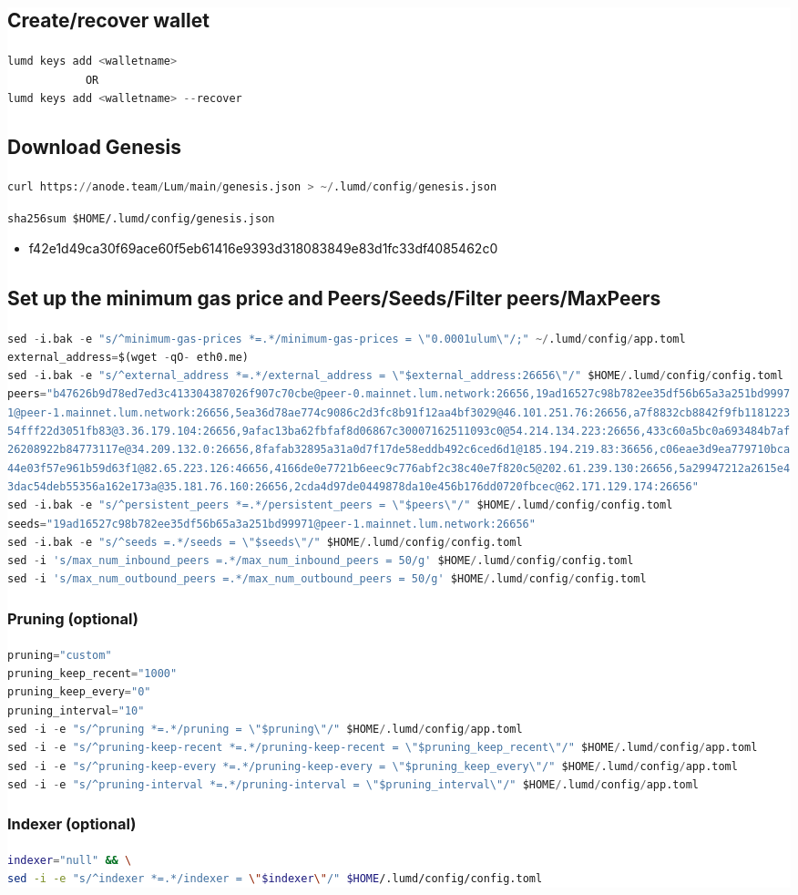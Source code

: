 ## Create/recover wallet
```python
lumd keys add <walletname>
            OR
lumd keys add <walletname> --recover
```

## Download Genesis
```python
curl https://anode.team/Lum/main/genesis.json > ~/.lumd/config/genesis.json
```
`sha256sum $HOME/.lumd/config/genesis.json`
+ f42e1d49ca30f69ace60f5eb61416e9393d318083849e83d1fc33df4085462c0

## Set up the minimum gas price and Peers/Seeds/Filter peers/MaxPeers
```python
sed -i.bak -e "s/^minimum-gas-prices *=.*/minimum-gas-prices = \"0.0001ulum\"/;" ~/.lumd/config/app.toml
external_address=$(wget -qO- eth0.me) 
sed -i.bak -e "s/^external_address *=.*/external_address = \"$external_address:26656\"/" $HOME/.lumd/config/config.toml
peers="b47626b9d78ed7ed3c413304387026f907c70cbe@peer-0.mainnet.lum.network:26656,19ad16527c98b782ee35df56b65a3a251bd99971@peer-1.mainnet.lum.network:26656,5ea36d78ae774c9086c2d3fc8b91f12aa4bf3029@46.101.251.76:26656,a7f8832cb8842f9fb118122354fff22d3051fb83@3.36.179.104:26656,9afac13ba62fbfaf8d06867c30007162511093c0@54.214.134.223:26656,433c60a5bc0a693484b7af26208922b84773117e@34.209.132.0:26656,8fafab32895a31a0d7f17de58eddb492c6ced6d1@185.194.219.83:36656,c06eae3d9ea779710bca44e03f57e961b59d63f1@82.65.223.126:46656,4166de0e7721b6eec9c776abf2c38c40e7f820c5@202.61.239.130:26656,5a29947212a2615e43dac54deb55356a162e173a@35.181.76.160:26656,2cda4d97de0449878da10e456b176dd0720fbcec@62.171.129.174:26656"
sed -i.bak -e "s/^persistent_peers *=.*/persistent_peers = \"$peers\"/" $HOME/.lumd/config/config.toml
seeds="19ad16527c98b782ee35df56b65a3a251bd99971@peer-1.mainnet.lum.network:26656"
sed -i.bak -e "s/^seeds =.*/seeds = \"$seeds\"/" $HOME/.lumd/config/config.toml
sed -i 's/max_num_inbound_peers =.*/max_num_inbound_peers = 50/g' $HOME/.lumd/config/config.toml
sed -i 's/max_num_outbound_peers =.*/max_num_outbound_peers = 50/g' $HOME/.lumd/config/config.toml

```
### Pruning (optional)
```python
pruning="custom"
pruning_keep_recent="1000"
pruning_keep_every="0"
pruning_interval="10"
sed -i -e "s/^pruning *=.*/pruning = \"$pruning\"/" $HOME/.lumd/config/app.toml
sed -i -e "s/^pruning-keep-recent *=.*/pruning-keep-recent = \"$pruning_keep_recent\"/" $HOME/.lumd/config/app.toml
sed -i -e "s/^pruning-keep-every *=.*/pruning-keep-every = \"$pruning_keep_every\"/" $HOME/.lumd/config/app.toml
sed -i -e "s/^pruning-interval *=.*/pruning-interval = \"$pruning_interval\"/" $HOME/.lumd/config/app.toml
```
### Indexer (optional) 
```bash
indexer="null" && \
sed -i -e "s/^indexer *=.*/indexer = \"$indexer\"/" $HOME/.lumd/config/config.toml
```
